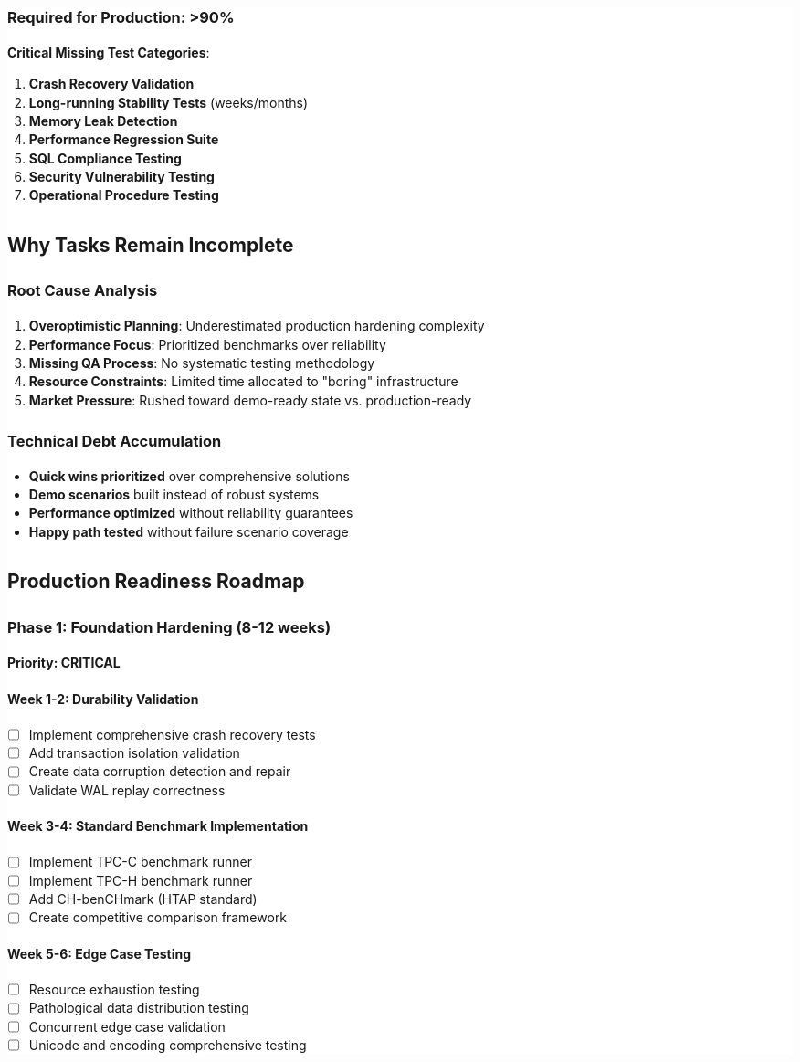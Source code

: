 ### Required for Production: **>90%**

**Critical Missing Test Categories**:
1. **Crash Recovery Validation**
2. **Long-running Stability Tests** (weeks/months)
3. **Memory Leak Detection**
4. **Performance Regression Suite**
5. **SQL Compliance Testing**
6. **Security Vulnerability Testing**
7. **Operational Procedure Testing**

## Why Tasks Remain Incomplete

### Root Cause Analysis

1. **Overoptimistic Planning**: Underestimated production hardening complexity
2. **Performance Focus**: Prioritized benchmarks over reliability
3. **Missing QA Process**: No systematic testing methodology
4. **Resource Constraints**: Limited time allocated to "boring" infrastructure
5. **Market Pressure**: Rushed toward demo-ready state vs. production-ready

### Technical Debt Accumulation

- **Quick wins prioritized** over comprehensive solutions
- **Demo scenarios** built instead of robust systems
- **Performance optimized** without reliability guarantees
- **Happy path tested** without failure scenario coverage

## Production Readiness Roadmap

### Phase 1: **Foundation Hardening** (8-12 weeks)
**Priority: CRITICAL**

#### Week 1-2: Durability Validation
- [ ] Implement comprehensive crash recovery tests
- [ ] Add transaction isolation validation
- [ ] Create data corruption detection and repair
- [ ] Validate WAL replay correctness

#### Week 3-4: Standard Benchmark Implementation
- [ ] Implement TPC-C benchmark runner
- [ ] Implement TPC-H benchmark runner
- [ ] Add CH-benCHmark (HTAP standard)
- [ ] Create competitive comparison framework

#### Week 5-6: Edge Case Testing
- [ ] Resource exhaustion testing
- [ ] Pathological data distribution testing
- [ ] Concurrent edge case validation
- [ ] Unicode and encoding comprehensive testing
